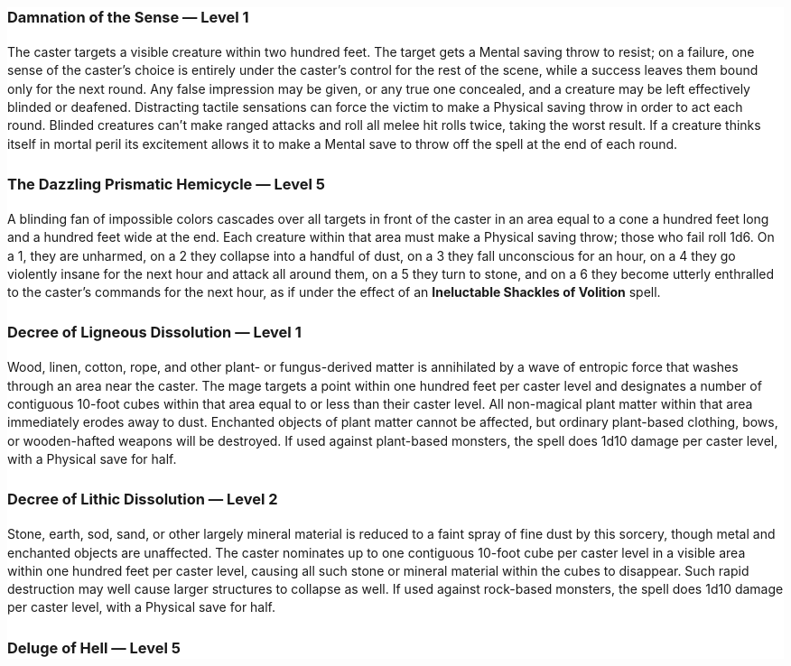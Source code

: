 ### Damnation of the Sense — Level 1

The caster targets a visible creature within two hundred feet. The target
gets a Mental saving throw to resist; on a failure, one sense of the
caster’s choice is entirely under the caster’s control for the rest of the
scene, while a success leaves them bound only for the next round.
Any false impression may be given, or any true one concealed, and
a creature may be left effectively blinded or deafened. Distracting
tactile sensations can force the victim to make a Physical saving throw
in order to act each round. Blinded creatures can’t make ranged
attacks and roll all melee hit rolls twice, taking the worst result. If a
creature thinks itself in mortal peril its excitement allows it to make a
Mental save to throw off the spell at the end of each round.

### The Dazzling Prismatic Hemicycle — Level 5

A blinding fan of impossible colors cascades over all targets in front
of the caster in an area equal to a cone a hundred feet long and a
hundred feet wide at the end. Each creature within that area must
make a Physical saving throw; those who fail roll 1d6. On a 1, they
are unharmed, on a 2 they collapse into a handful of dust, on a 3
they fall unconscious for an hour, on a 4 they go violently insane for
the next hour and attack all around them, on a 5 they turn to stone,
and on a 6 they become utterly enthralled to the caster’s commands
for the next hour, as if under the effect of an **Ineluctable Shackles of Volition** spell.

### Decree of Ligneous Dissolution — Level 1

Wood, linen, cotton, rope, and other plant- or fungus-derived matter
is annihilated by a wave of entropic force that washes through an
area near the caster. The mage targets a point within one hundred
feet per caster level and designates a number of contiguous 10-foot
cubes within that area equal to or less than their caster level. All
non-magical plant matter within that area immediately erodes away
to dust. Enchanted objects of plant matter cannot be affected, but
ordinary plant-based clothing, bows, or wooden-hafted weapons
will be destroyed. If used against plant-based monsters, the spell
does 1d10 damage per caster level, with a Physical save for half.

### Decree of Lithic Dissolution — Level 2

Stone, earth, sod, sand, or other largely mineral material is reduced to
a faint spray of fine dust by this sorcery, though metal and enchanted
objects are unaffected. The caster nominates up to one contiguous
10-foot cube per caster level in a visible area within one hundred
feet per caster level, causing all such stone or mineral material within
the cubes to disappear. Such rapid destruction may well cause larger
structures to collapse as well. If used against rock-based monsters,
the spell does 1d10 damage per caster level, with a Physical save
for half.

### Deluge of Hell — Level 5
